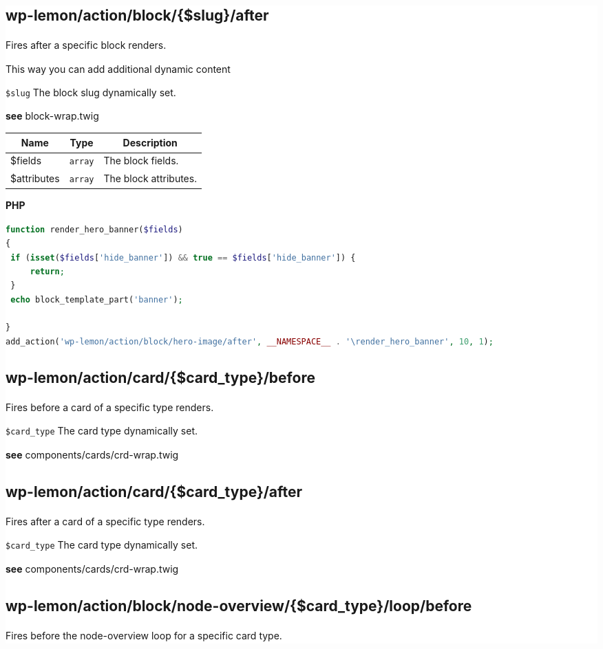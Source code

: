 </div>

## wp-lemon/action/block/{$slug}/after

Fires after a specific block renders.

This way you can add additional dynamic content

`$slug` The block slug dynamically set.

**see** block-wrap.twig

<div class="table-responsive">

| Name | Type | Description |
| --- | --- | --- |
| $fields | `array` | The block fields. |
| $attributes | `array` | The block attributes. |

</div>

**PHP**

```php
function render_hero_banner($fields)
{
 if (isset($fields['hide_banner']) && true == $fields['hide_banner']) {
     return;
 }
 echo block_template_part('banner');

}
add_action('wp-lemon/action/block/hero-image/after', __NAMESPACE__ . '\render_hero_banner', 10, 1);
```

## wp-lemon/action/card/{$card\_type}/before

Fires before a card of a specific type renders.

`$card_type` The card type dynamically set.

**see** components/cards/crd-wrap.twig

## wp-lemon/action/card/{$card\_type}/after

Fires after a card of a specific type renders.

`$card_type` The card type dynamically set.

**see** components/cards/crd-wrap.twig

## wp-lemon/action/block/node-overview/{$card\_type}/loop/before

Fires before the node-overview loop for a specific card type.
